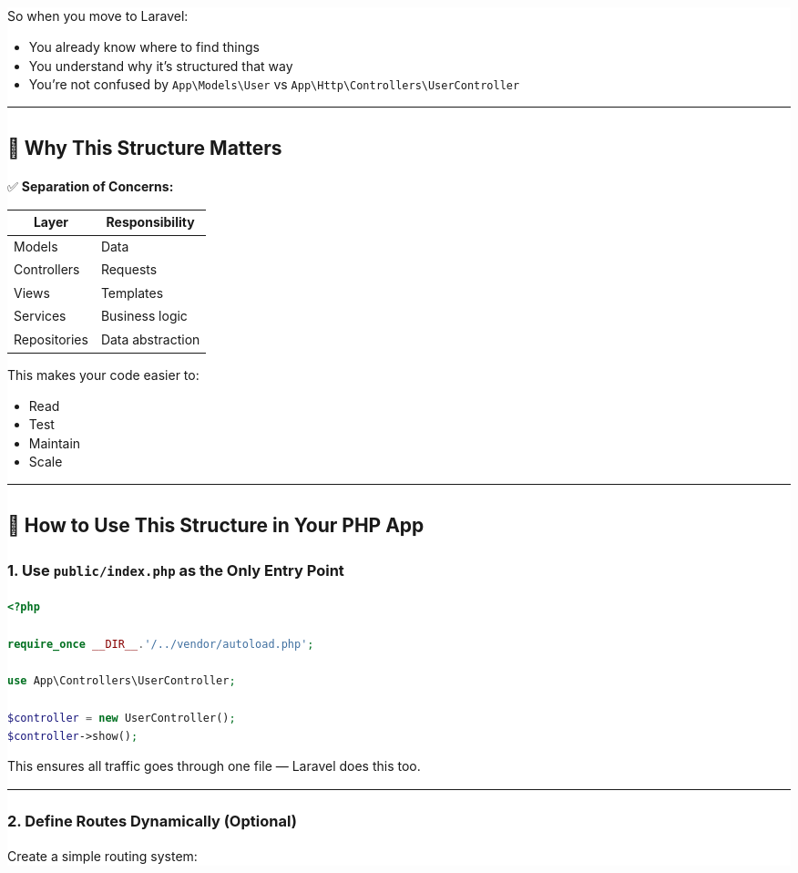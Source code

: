 So when you move to Laravel:
- You already know where to find things  
- You understand why it’s structured that way  
- You’re not confused by `App\Models\User` vs `App\Http\Controllers\UserController`  

---

## 🧠 Why This Structure Matters

✅ **Separation of Concerns:**

| Layer         | Responsibility                       |
|---------------|--------------------------------------|
| Models        | Data                                 |
| Controllers   | Requests                             |
| Views         | Templates                            |
| Services      | Business logic                       |
| Repositories  | Data abstraction                     |

This makes your code easier to:
- Read  
- Test  
- Maintain  
- Scale  

---

## 🔧 How to Use This Structure in Your PHP App

### 1. Use `public/index.php` as the Only Entry Point

```php
<?php

require_once __DIR__.'/../vendor/autoload.php';

use App\Controllers\UserController;

$controller = new UserController();
$controller->show();
```

This ensures all traffic goes through one file — Laravel does this too.

---

### 2. Define Routes Dynamically (Optional)

Create a simple routing system:
